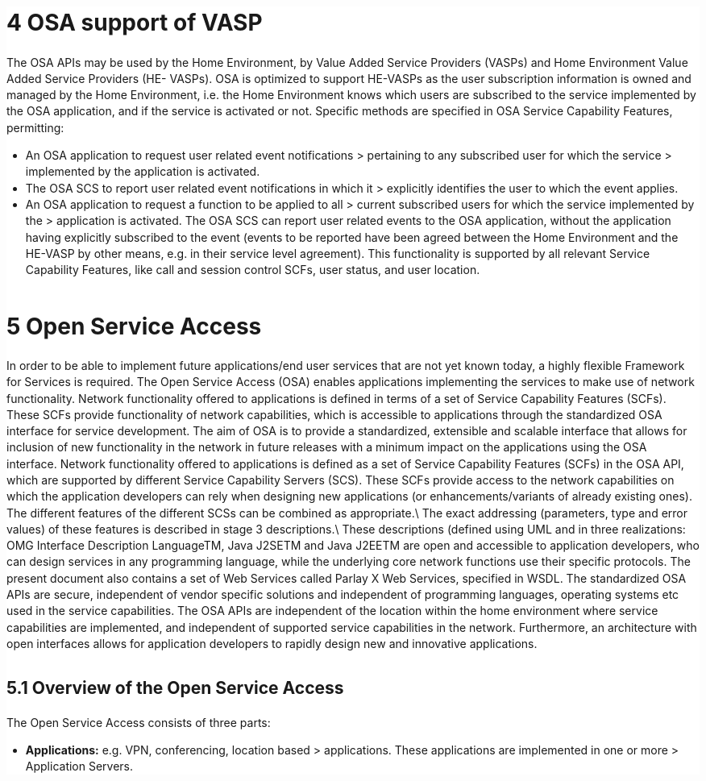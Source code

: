 # 4 OSA support of VASP
The OSA APIs may be used by the Home Environment, by Value Added Service
Providers (VASPs) and Home Environment Value Added Service Providers (HE-
VASPs).
OSA is optimized to support HE-VASPs as the user subscription information is
owned and managed by the Home Environment, i.e. the Home Environment knows
which users are subscribed to the service implemented by the OSA application,
and if the service is activated or not.
Specific methods are specified in OSA Service Capability Features, permitting:
  * An OSA application to request user related event notifications > pertaining to any subscribed user for which the service > implemented by the application is activated.
  * The OSA SCS to report user related event notifications in which it > explicitly identifies the user to which the event applies.
  * An OSA application to request a function to be applied to all > current subscribed users for which the service implemented by the > application is activated.
The OSA SCS can report user related events to the OSA application, without the
application having explicitly subscribed to the event (events to be reported
have been agreed between the Home Environment and the HE-VASP by other means,
e.g. in their service level agreement).
This functionality is supported by all relevant Service Capability Features,
like call and session control SCFs, user status, and user location.
# 5 Open Service Access
In order to be able to implement future applications/end user services that
are not yet known today, a highly flexible Framework for Services is required.
The Open Service Access (OSA) enables applications implementing the services
to make use of network functionality. Network functionality offered to
applications is defined in terms of a set of Service Capability Features
(SCFs). These SCFs provide functionality of network capabilities, which is
accessible to applications through the standardized OSA interface for service
development.
The aim of OSA is to provide a standardized, extensible and scalable interface
that allows for inclusion of new functionality in the network in future
releases with a minimum impact on the applications using the OSA interface.
Network functionality offered to applications is defined as a set of Service
Capability Features (SCFs) in the OSA API, which are supported by different
Service Capability Servers (SCS). These SCFs provide access to the network
capabilities on which the application developers can rely when designing new
applications (or enhancements/variants of already existing ones). The
different features of the different SCSs can be combined as appropriate.\ The
exact addressing (parameters, type and error values) of these features is
described in stage 3 descriptions.\ These descriptions (defined using UML and
in three realizations: OMG Interface Description LanguageTM, Java J2SETM and
Java J2EETM are open and accessible to application developers, who can design
services in any programming language, while the underlying core network
functions use their specific protocols. The present document also contains a
set of Web Services called Parlay X Web Services, specified in WSDL.
The standardized OSA APIs are secure, independent of vendor specific solutions
and independent of programming languages, operating systems etc used in the
service capabilities. The OSA APIs are independent of the location within the
home environment where service capabilities are implemented, and independent
of supported service capabilities in the network. Furthermore, an architecture
with open interfaces allows for application developers to rapidly design new
and innovative applications.
## 5.1 Overview of the Open Service Access
The Open Service Access consists of three parts:
  * **Applications:** e.g. VPN, conferencing, location based > applications. These applications are implemented in one or more > Application Servers.